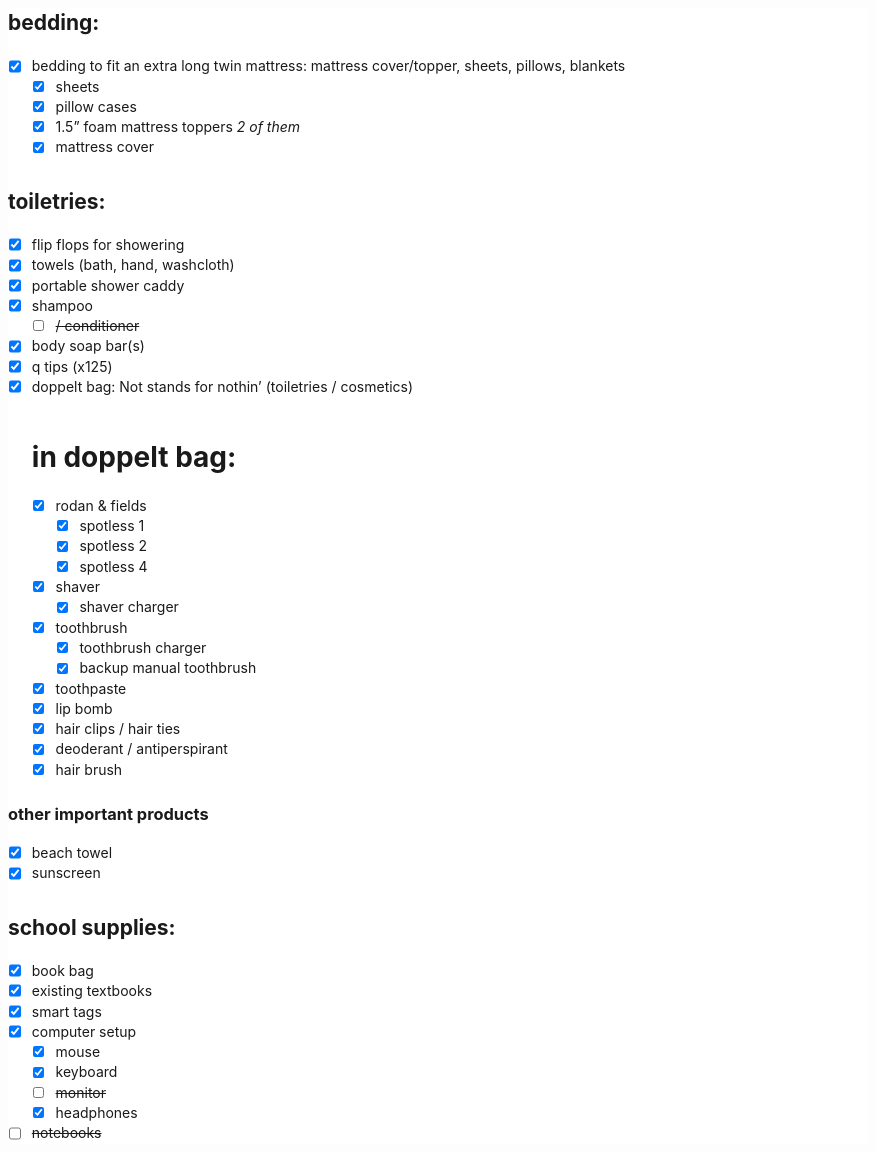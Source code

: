 ## bedding:
- [x] bedding to fit an extra long twin mattress: mattress cover/topper, sheets, pillows, blankets
	- [x] sheets
	- [x] pillow cases
	- [x] 1.5” foam mattress toppers *2 of them*
	- [x] mattress cover

## toiletries:
- [x] flip flops for showering
- [x] towels (bath, hand, washcloth)
- [x] portable shower caddy
- [x] shampoo
	- [ ] ~~/ conditioner~~
- [x] body soap bar(s)
- [x] q tips (x125)
- [x] doppelt bag: Not stands for nothin’ (toiletries / cosmetics)
	# in doppelt bag:
	- [x] rodan & fields
		- [x] spotless 1
		- [x] spotless 2
		- [x] spotless 4
	- [x] shaver
		- [x] shaver charger
	- [x] toothbrush
		- [x] toothbrush charger
		- [x] backup manual toothbrush
	- [x] toothpaste
	- [x] lip bomb
	- [x] hair clips / hair ties
	- [x] deoderant / antiperspirant
	- [x] hair brush

### other important products
- [x] beach towel
- [x] sunscreen

## school supplies:
- [x] book bag
- [x] existing textbooks
- [x] smart tags
- [x] computer setup
	- [x] mouse
	- [x] keyboard
	- [ ] ~~monitor~~
	- [x] headphones
- [ ] ~~notebooks~~
